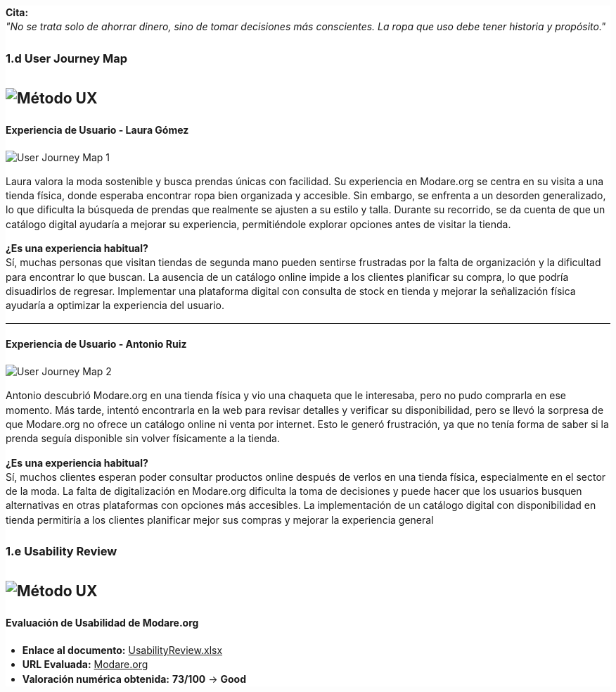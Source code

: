 **Cita:**  
*"No se trata solo de ahorrar dinero, sino de tomar decisiones más conscientes. La ropa que uso debe tener historia y propósito."*  

### 1.d User Journey Map
![Método UX](img/JourneyMap.png) 
----

#### **Experiencia de Usuario - Laura Gómez**
![User Journey Map 1](P1/UserJourneyMap1.png)  

Laura valora la moda sostenible y busca prendas únicas con facilidad. Su experiencia en Modare.org se centra en su visita a una tienda física, donde esperaba encontrar ropa bien organizada y accesible. Sin embargo, se enfrenta a un desorden generalizado, lo que dificulta la búsqueda de prendas que realmente se ajusten a su estilo y talla. Durante su recorrido, se da cuenta de que un catálogo digital ayudaría a mejorar su experiencia, permitiéndole explorar opciones antes de visitar la tienda.

**¿Es una experiencia habitual?**  
Sí, muchas personas que visitan tiendas de segunda mano pueden sentirse frustradas por la falta de organización y la dificultad para encontrar lo que buscan. La ausencia de un catálogo online impide a los clientes planificar su compra, lo que podría disuadirlos de regresar. Implementar una plataforma digital con consulta de stock en tienda y mejorar la señalización física ayudaría a optimizar la experiencia del usuario. 

---

#### **Experiencia de Usuario - Antonio Ruiz**  
![User Journey Map 2](P1/UserJourneyMap2.png)  

Antonio descubrió Modare.org en una tienda física y vio una chaqueta que le interesaba, pero no pudo comprarla en ese momento. Más tarde, intentó encontrarla en la web para revisar detalles y verificar su disponibilidad, pero se llevó la sorpresa de que Modare.org no ofrece un catálogo online ni venta por internet. Esto le generó frustración, ya que no tenía forma de saber si la prenda seguía disponible sin volver físicamente a la tienda.

**¿Es una experiencia habitual?**  
Sí, muchos clientes esperan poder consultar productos online después de verlos en una tienda física, especialmente en el sector de la moda. La falta de digitalización en Modare.org dificulta la toma de decisiones y puede hacer que los usuarios busquen alternativas en otras plataformas con opciones más accesibles. La implementación de un catálogo digital con disponibilidad en tienda permitiría a los clientes planificar mejor sus compras y mejorar la experiencia general


### 1.e Usability Review
![Método UX](img/usabilityReview.png) 
----
#### **Evaluación de Usabilidad de Modare.org**  

- **Enlace al documento:** [UsabilityReview.xlsx](P1/UsabilityReview.xlsx)  
- **URL Evaluada:** [Modare.org](https://modare.org/)  
- **Valoración numérica obtenida:** **73/100** → **Good**  
